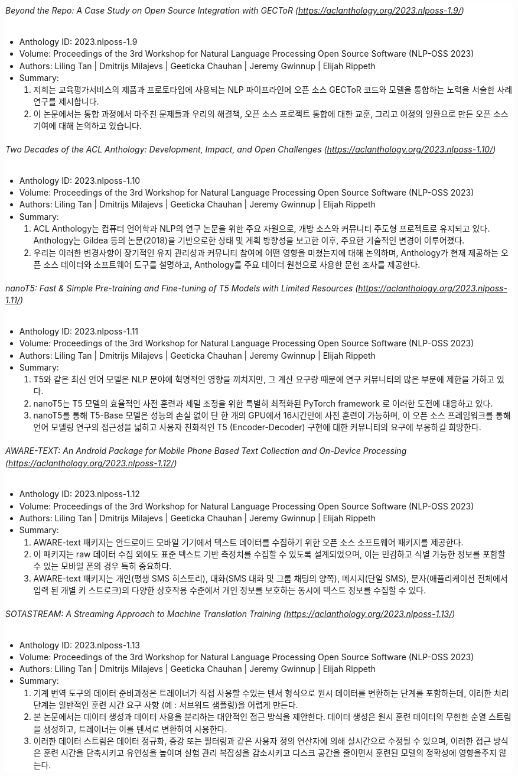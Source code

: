 ###### Beyond the Repo: A Case Study on Open Source Integration with GECToR (https://aclanthology.org/2023.nlposs-1.9/)
- Anthology ID: 2023.nlposs-1.9 
- Volume: Proceedings of the 3rd Workshop for Natural Language Processing Open Source Software (NLP-OSS 2023) 
- Authors: Liling Tan | Dmitrijs Milajevs | Geeticka Chauhan | Jeremy Gwinnup | Elijah Rippeth 
- Summary: 
    1. 저희는 교육평가서비스의 제품과 프로토타입에 사용되는 NLP 파이프라인에 오픈 소스 GECToR 코드와 모델을 통합하는 노력을 서술한 사례 연구를 제시합니다. 
    2. 이 논문에서는 통합 과정에서 마주친 문제들과 우리의 해결책, 오픈 소스 프로젝트 통합에 대한 교훈, 그리고 여정의 일환으로 만든 오픈 소스 기여에 대해 논의하고 있습니다.

###### Two Decades of the ACL Anthology: Development, Impact, and Open Challenges (https://aclanthology.org/2023.nlposs-1.10/)
- Anthology ID: 2023.nlposs-1.10 
- Volume: Proceedings of the 3rd Workshop for Natural Language Processing Open Source Software (NLP-OSS 2023) 
- Authors: Liling Tan | Dmitrijs Milajevs | Geeticka Chauhan | Jeremy Gwinnup | Elijah Rippeth 
- Summary: 
    1. ACL Anthology는 컴퓨터 언어학과 NLP의 연구 논문을 위한 주요 자원으로, 개방 소스와 커뮤니티 주도형 프로젝트로 유지되고 있다. Anthology는 Gildea 등의 논문(2018)을 기반으로한 상태 및 계획 방향성을 보고한 이후, 주요한 기술적인 변경이 이루어졌다.
    2. 우리는 이러한 변경사항이 장기적인 유지 관리성과 커뮤니티 참여에 어떤 영향을 미쳤는지에 대해 논의하며, Anthology가 현재 제공하는 오픈 소스 데이터와 소프트웨어 도구를 설명하고, Anthology를 주요 데이터 원천으로 사용한 문헌 조사를 제공한다.

###### nanoT5: Fast & Simple Pre-training and Fine-tuning of T5 Models with Limited Resources (https://aclanthology.org/2023.nlposs-1.11/)
- Anthology ID: 2023.nlposs-1.11 
- Volume: Proceedings of the 3rd Workshop for Natural Language Processing Open Source Software (NLP-OSS 2023) 
- Authors: Liling Tan | Dmitrijs Milajevs | Geeticka Chauhan | Jeremy Gwinnup | Elijah Rippeth 
- Summary: 
    1. T5와 같은 최신 언어 모델은 NLP 분야에 혁명적인 영향을 끼치지만, 그 계산 요구량 때문에 연구 커뮤니티의 많은 부분에 제한을 가하고 있다.
    2. nanoT5는 T5 모델의 효율적인 사전 훈련과 세밀 조정을 위한 특별히 최적화된 PyTorch framework 로 이러한 도전에 대응하고 있다.
    3. nanoT5를 통해 T5-Base 모델은 성능의 손실 없이 단 한 개의 GPU에서 16시간만에 사전 훈련이 가능하며, 이 오픈 소스 프레임워크를 통해 언어 모델링 연구의 접근성을 넓히고 사용자 친화적인 T5 (Encoder-Decoder) 구현에 대한 커뮤니티의 요구에 부응하길 희망한다.

###### AWARE-TEXT: An Android Package for Mobile Phone Based Text Collection and On-Device Processing (https://aclanthology.org/2023.nlposs-1.12/)
- Anthology ID: 2023.nlposs-1.12 
- Volume: Proceedings of the 3rd Workshop for Natural Language Processing Open Source Software (NLP-OSS 2023) 
- Authors: Liling Tan | Dmitrijs Milajevs | Geeticka Chauhan | Jeremy Gwinnup | Elijah Rippeth 
- Summary: 
    1. AWARE-text 패키지는 안드로이드 모바일 기기에서 텍스트 데이터를 수집하기 위한 오픈 소스 소프트웨어 패키지를 제공한다.
    2. 이 패키지는 raw 데이터 수집 외에도 표준 텍스트 기반 측정치를 수집할 수 있도록 설계되었으며, 이는 민감하고 식별 가능한 정보를 포함할 수 있는 모바일 폰의 경우 특히 중요하다.
    3. AWARE-text 패키지는 개인(평생 SMS 히스토리), 대화(SMS 대화 및 그룹 채팅의 양쪽), 메시지(단일 SMS), 문자(애플리케이션 전체에서 입력 된 개별 키 스트로크)의 다양한 상호작용 수준에서 개인 정보를 보호하는 동시에 텍스트 정보를 수집할 수 있다.

###### SOTASTREAM: A Streaming Approach to Machine Translation Training (https://aclanthology.org/2023.nlposs-1.13/)
- Anthology ID: 2023.nlposs-1.13 
- Volume: Proceedings of the 3rd Workshop for Natural Language Processing Open Source Software (NLP-OSS 2023) 
- Authors: Liling Tan | Dmitrijs Milajevs | Geeticka Chauhan | Jeremy Gwinnup | Elijah Rippeth 
- Summary: 
    1. 기계 번역 도구의 데이터 준비과정은 트레이너가 직접 사용할 수있는 텐서 형식으로 원시 데이터를 변환하는 단계를 포함하는데, 이러한 처리 단계는 일반적인 훈련 시간 요구 사항 (예 : 서브워드 샘플링)을 어렵게 만든다.
    2. 본 논문에서는 데이터 생성과 데이터 사용을 분리하는 대안적인 접근 방식을 제안한다. 데이터 생성은 원시 훈련 데이터의 무한한 순열 스트림을 생성하고, 트레이너는 이를 텐서로 변환하여 사용한다.
    3. 이러한 데이터 스트림은 데이터 정규화, 증강 또는 필터링과 같은 사용자 정의 연산자에 의해 실시간으로 수정될 수 있으며, 이러한 접근 방식은 훈련 시간을 단축시키고 유연성을 높이며 실험 관리 복잡성을 감소시키고 디스크 공간을 줄이면서 훈련된 모델의 정확성에 영향을주지 않는다.
